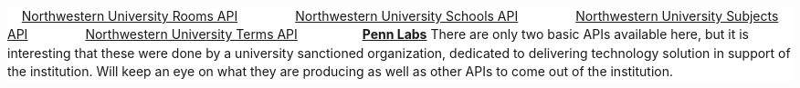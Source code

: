 <td width="50" align="center">&nbsp;</td>
<td width="50" align="center">&nbsp;</td>
</tr>
<tr>
<td align="left"><a title="Documentation" href="http://developer.asg.northwestern.edu/docs/#rooms" target="_blank">Northwestern University Rooms API</a></td>
<td width="50" align="center"><a title="Documentation" href="http://developer.asg.northwestern.edu/docs/#rooms" target="_blank"><img src="https://s3.amazonaws.com/kinlane-productions/bw-icons/bw-home-icon.jpeg" alt="" width="35" /></a></td>
<td width="50" align="center">&nbsp;</td>
<td width="50" align="center">&nbsp;</td>
<td width="50" align="center">&nbsp;</td>
<td width="50" align="center">&nbsp;</td>
<td width="50" align="center">&nbsp;</td>
<td width="50" align="center">&nbsp;</td>
<td width="50" align="center">&nbsp;</td>
</tr>
<tr>
<td align="left"><a title="Documentation" href="http://developer.asg.northwestern.edu/docs/#schools" target="_blank">Northwestern University Schools API</a></td>
<td width="50" align="center"><a title="Documentation" href="http://developer.asg.northwestern.edu/docs/#schools" target="_blank"><img src="https://s3.amazonaws.com/kinlane-productions/bw-icons/bw-home-icon.jpeg" alt="" width="35" /></a></td>
<td width="50" align="center">&nbsp;</td>
<td width="50" align="center">&nbsp;</td>
<td width="50" align="center">&nbsp;</td>
<td width="50" align="center">&nbsp;</td>
<td width="50" align="center">&nbsp;</td>
<td width="50" align="center">&nbsp;</td>
<td width="50" align="center">&nbsp;</td>
</tr>
<tr>
<td align="left"><a title="Documentation" href="http://developer.asg.northwestern.edu/docs/#subjects" target="_blank">Northwestern University Subjects API</a></td>
<td width="50" align="center"><a title="Documentation" href="http://developer.asg.northwestern.edu/docs/#subjects" target="_blank"><img src="https://s3.amazonaws.com/kinlane-productions/bw-icons/bw-home-icon.jpeg" alt="" width="35" /></a></td>
<td width="50" align="center">&nbsp;</td>
<td width="50" align="center">&nbsp;</td>
<td width="50" align="center">&nbsp;</td>
<td width="50" align="center">&nbsp;</td>
<td width="50" align="center">&nbsp;</td>
<td width="50" align="center">&nbsp;</td>
<td width="50" align="center">&nbsp;</td>
</tr>
<tr>
<td align="left"><a title="Documentation" href="http://developer.asg.northwestern.edu/docs/#terms" target="_blank">Northwestern University Terms API</a></td>
<td width="50" align="center"><a title="Documentation" href="http://developer.asg.northwestern.edu/docs/#terms" target="_blank"><img src="https://s3.amazonaws.com/kinlane-productions/bw-icons/bw-home-icon.jpeg" alt="" width="35" /></a></td>
<td width="50" align="center">&nbsp;</td>
<td width="50" align="center">&nbsp;</td>
<td width="50" align="center">&nbsp;</td>
<td width="50" align="center">&nbsp;</td>
<td width="50" align="center">&nbsp;</td>
<td width="50" align="center">&nbsp;</td>
<td width="50" align="center">&nbsp;</td>
</tr>
<tr>
<td colspan="8">&nbsp;</td>
</tr>
<tr>
<td width="80%" align="left"><a id="home-logo-link-18871" href="http://pennlabs.org/"><img src="http://kinlane-productions.s3.amazonaws.com/api-evangelist-site/company/logos/penn-labs.png" alt="" width="200" align="left" /></a><a id="home-name-link-18871" href="http://pennlabs.org/"><strong>Penn Labs</strong></a>&nbsp;There are only two basic APIs available here, but it is interesting that these were done by a university sanctioned organization, dedicated to delivering technology solution in support of the institution. Will keep an eye on what they are producing as well as other APIs to come out of the institution.</td>
<td width="50" align="center"><a id="home-icon-18871" title="Website" href="http://pennlabs.org/" target="_blank"><img id="home-icon-img-18871" src="https://s3.amazonaws.com/kinlane-productions/bw-icons/bw-home-icon.jpeg" alt="" width="28" align="center" /></a></td>
<td width="50" align="center">&nbsp;</td>
<td width="50" align="center">&nbsp;</td>
<td width="50" align="center">&nbsp;</td>